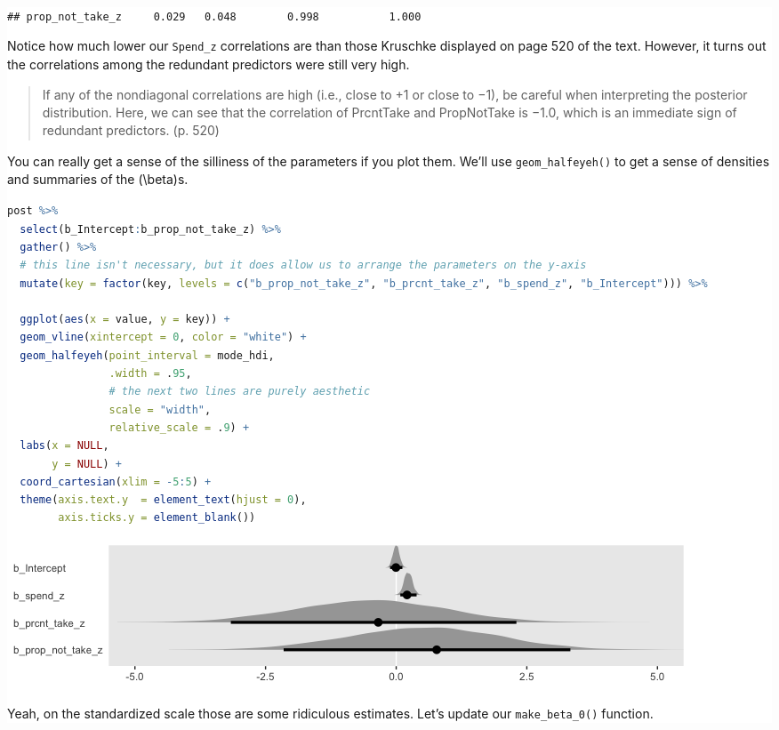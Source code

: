     ## prop_not_take_z     0.029   0.048        0.998           1.000

Notice how much lower our `Spend_z` correlations are than those Kruschke
displayed on page 520 of the text. However, it turns out the
correlations among the redundant predictors were still very high.

> If any of the nondiagonal correlations are high (i.e., close to +1 or
> close to −1), be careful when interpreting the posterior distribution.
> Here, we can see that the correlation of PrcntTake and PropNotTake is
> −1.0, which is an immediate sign of redundant predictors. (p. 520)

You can really get a sense of the silliness of the parameters if you
plot them. We’ll use `geom_halfeyeh()` to get a sense of densities and
summaries of the \(\beta\)s.

``` r
post %>% 
  select(b_Intercept:b_prop_not_take_z) %>% 
  gather() %>% 
  # this line isn't necessary, but it does allow us to arrange the parameters on the y-axis
  mutate(key = factor(key, levels = c("b_prop_not_take_z", "b_prcnt_take_z", "b_spend_z", "b_Intercept"))) %>% 
  
  ggplot(aes(x = value, y = key)) +
  geom_vline(xintercept = 0, color = "white") +
  geom_halfeyeh(point_interval = mode_hdi,
                .width = .95,
                # the next two lines are purely aesthetic
                scale = "width",
                relative_scale = .9) +
  labs(x = NULL, 
       y = NULL) +
  coord_cartesian(xlim = -5:5) +
  theme(axis.text.y  = element_text(hjust = 0),
        axis.ticks.y = element_blank())
```

![](18_files/figure-gfm/unnamed-chunk-27-1.png)

Yeah, on the standardized scale those are some ridiculous estimates.
Let’s update our `make_beta_0()`
function.
